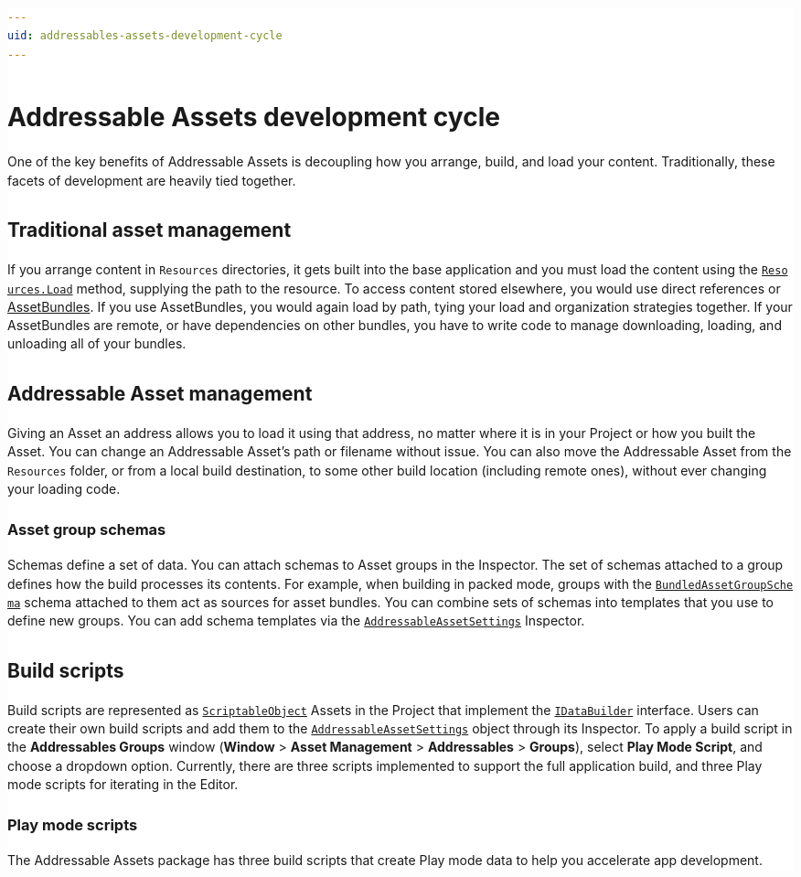 ```yaml
---
uid: addressables-assets-development-cycle
---
```

# Addressable Assets development cycle
One of the key benefits of Addressable Assets is decoupling how you arrange, build, and load your content. Traditionally, these facets of development are heavily tied together. 

## Traditional asset management
If you arrange content in `Resources` directories, it gets built into the base application and you must load the content using the [`Resources.Load`](https://docs.unity3d.com/ScriptReference/Resources.Load.html) method, supplying the path to the resource. To access content stored elsewhere, you would use direct references or [AssetBundles](https://docs.unity3d.com/Manual/AssetBundlesIntro.html "AssetBundles"). If you use AssetBundles, you would again load by path, tying your load and organization strategies together. If your AssetBundles are remote, or have dependencies on other bundles, you have to write code to manage downloading, loading, and unloading all of your bundles.

## Addressable Asset management
Giving an Asset an address allows you to load it using that address, no matter where it is in your Project or how you built the Asset.  You can change an Addressable Asset’s path or filename without issue. You can also move the Addressable Asset from the `Resources` folder, or from a local build destination, to some other build location (including remote ones), without ever changing your loading code.

### Asset group schemas
Schemas define a set of data. You can attach schemas to Asset groups in the Inspector. The set of schemas attached to a group defines how the build processes its contents. For example, when building in packed mode, groups with the [`BundledAssetGroupSchema`](xref:UnityEditor.AddressableAssets.Settings.GroupSchemas.BundledAssetGroupSchema) schema attached to them act as sources for asset bundles. You can combine sets of schemas into templates that you use to define new groups. You can add schema templates via the [`AddressableAssetSettings`](xref:UnityEditor.AddressableAssets.Settings.AddressableAssetSettings) Inspector.

## Build scripts
Build scripts are represented as [`ScriptableObject`](https://docs.unity3d.com/Manual/class-ScriptableObject.html) Assets in the Project that implement the [`IDataBuilder`](xref:UnityEditor.AddressableAssets.Build.IDataBuilder) interface. Users can create their own build scripts and add them to the [`AddressableAssetSettings`](xref:UnityEditor.AddressableAssets.Settings.AddressableAssetSettings) object through its Inspector. To apply a build script in the **Addressables Groups** window (**Window** > **Asset Management** > **Addressables** > **Groups**), select **Play Mode Script**, and choose a dropdown option. Currently, there are three scripts implemented to support the full application build, and three Play mode scripts for iterating in the Editor.

### Play mode scripts
The Addressable Assets package has three build scripts that create Play mode data to help you accelerate app development.

